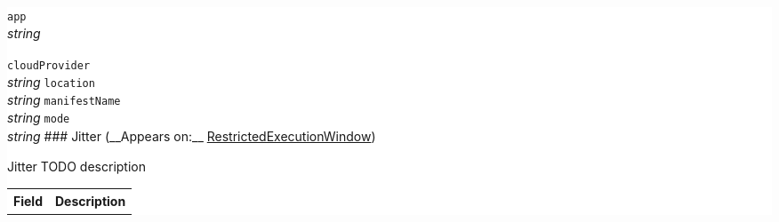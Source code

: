<code>app</code><br />
<em>
string
</em>
</td>
<td>
</td>
</tr>
<tr>
<td>
<code>cloudProvider</code><br />
<em>
string
</em>
</td>
<td>
</td>
</tr>
<tr>
<td>
<code>location</code><br />
<em>
string
</em>
</td>
<td>
</td>
</tr>
<tr>
<td>
<code>manifestName</code><br />
<em>
string
</em>
</td>
<td>
</td>
</tr>
<tr>
<td>
<code>mode</code><br />
<em>
string
</em>
</td>
<td>
</td>
</tr>
</tbody>
</table>
### Jitter 
(__Appears on:__
<a href="#restrictedexecutionwindow">RestrictedExecutionWindow</a>)
<p>Jitter TODO description</p>
<table>
<thead>
<tr>
<th>Field</th>
<th>Description</th>
</tr>
</thead>
<tbody>
<tr>